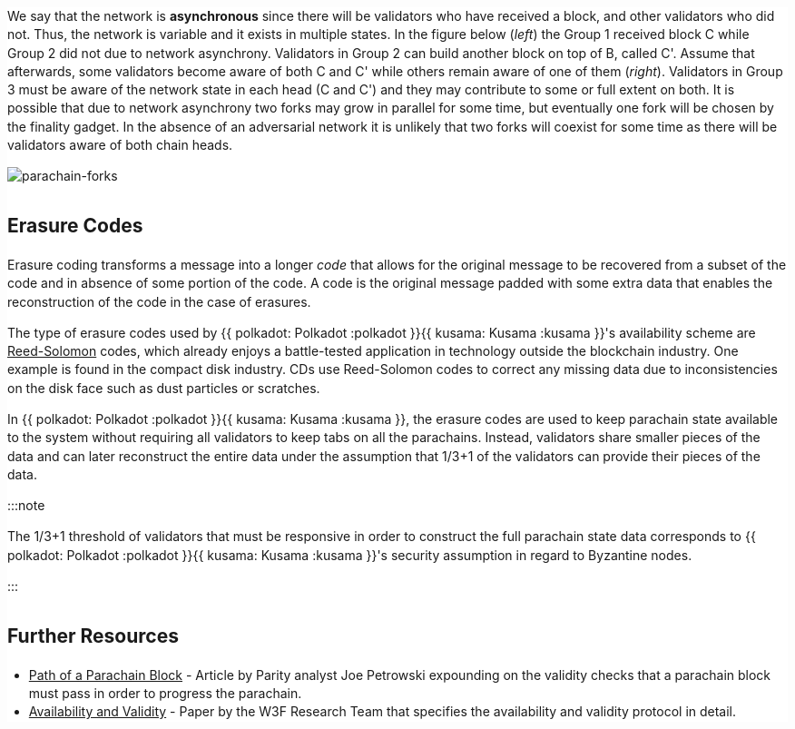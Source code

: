 We say that the network is **asynchronous** since there will be validators who have received a
block, and other validators who did not. Thus, the network is variable and it exists in multiple
states. In the figure below (_left_) the Group 1 received block C while Group 2 did not due to
network asynchrony. Validators in Group 2 can build another block on top of B, called C'. Assume
that afterwards, some validators become aware of both C and C' while others remain aware of one of
them (_right_). Validators in Group 3 must be aware of the network state in each head (C and C') and
they may contribute to some or full extent on both. It is possible that due to network asynchrony
two forks may grow in parallel for some time, but eventually one fork will be chosen by the finality
gadget. In the absence of an adversarial network it is unlikely that two forks will coexist for some
time as there will be validators aware of both chain heads.

![parachain-forks](../assets/parachain-forks.png)

## Erasure Codes

Erasure coding transforms a message into a longer _code_ that allows for the original message to be
recovered from a subset of the code and in absence of some portion of the code. A code is the
original message padded with some extra data that enables the reconstruction of the code in the case
of erasures.

The type of erasure codes used by {{ polkadot: Polkadot :polkadot }}{{ kusama: Kusama :kusama }}'s
availability scheme are
[Reed-Solomon](https://en.wikipedia.org/wiki/Reed%E2%80%93Solomon_error_correction) codes, which
already enjoys a battle-tested application in technology outside the blockchain industry. One
example is found in the compact disk industry. CDs use Reed-Solomon codes to correct any missing
data due to inconsistencies on the disk face such as dust particles or scratches.

In {{ polkadot: Polkadot :polkadot }}{{ kusama: Kusama :kusama }}, the erasure codes are used to
keep parachain state available to the system without requiring all validators to keep tabs on all
the parachains. Instead, validators share smaller pieces of the data and can later reconstruct the
entire data under the assumption that 1/3+1 of the validators can provide their pieces of the data.

:::note

The 1/3+1 threshold of validators that must be responsive in order to construct the full parachain
state data corresponds to {{ polkadot: Polkadot :polkadot }}{{ kusama: Kusama :kusama }}'s security
assumption in regard to Byzantine nodes.

:::

## Further Resources

- [Path of a Parachain Block](https://polkadot.network/the-path-of-a-parachain-block/) - Article by
  Parity analyst Joe Petrowski expounding on the validity checks that a parachain block must pass in
  order to progress the parachain.
- [Availability and Validity](https://github.com/w3f/research/tree/85cd4adfccb7d435f21cd9fd249cd1b7f5167537/docs/papers/AnV) -
  Paper by the W3F Research Team that specifies the availability and validity protocol in detail.
